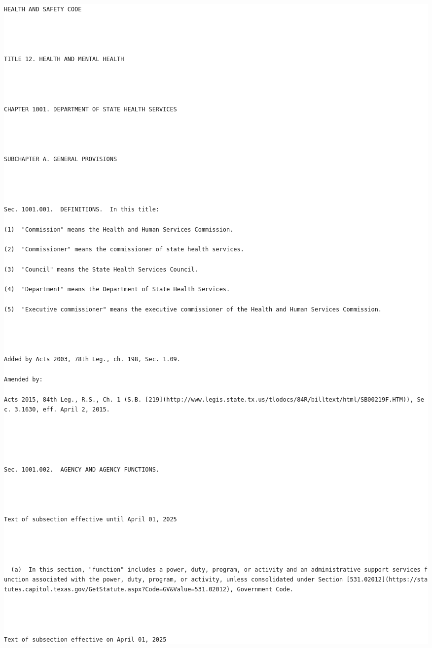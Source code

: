 ﻿
    
    
    	
    					
    
    
    HEALTH AND SAFETY CODE
    
      
    
    
    TITLE 12. HEALTH AND MENTAL HEALTH
    
      
    
    
    CHAPTER 1001. DEPARTMENT OF STATE HEALTH SERVICES
    
      
    
    
    SUBCHAPTER A. GENERAL PROVISIONS
    
      
    
    
    Sec. 1001.001.  DEFINITIONS.  In this title:
    
    (1)  "Commission" means the Health and Human Services Commission.
    
    (2)  "Commissioner" means the commissioner of state health services.
    
    (3)  "Council" means the State Health Services Council.
    
    (4)  "Department" means the Department of State Health Services.
    
    (5)  "Executive commissioner" means the executive commissioner of the Health and Human Services Commission.
    
    
    
    
    Added by Acts 2003, 78th Leg., ch. 198, Sec. 1.09.
    
    Amended by: 
    
    Acts 2015, 84th Leg., R.S., Ch. 1 (S.B. [219](http://www.legis.state.tx.us/tlodocs/84R/billtext/html/SB00219F.HTM)), Sec. 3.1630, eff. April 2, 2015.
    
    
    
    
    
    Sec. 1001.002.  AGENCY AND AGENCY FUNCTIONS.
    
      
    
    
    Text of subsection effective until April 01, 2025
    
      
    
    
      (a)  In this section, "function" includes a power, duty, program, or activity and an administrative support services function associated with the power, duty, program, or activity, unless consolidated under Section [531.02012](https://statutes.capitol.texas.gov/GetStatute.aspx?Code=GV&Value=531.02012), Government Code.
    
      
    
    
    Text of subsection effective on April 01, 2025
    